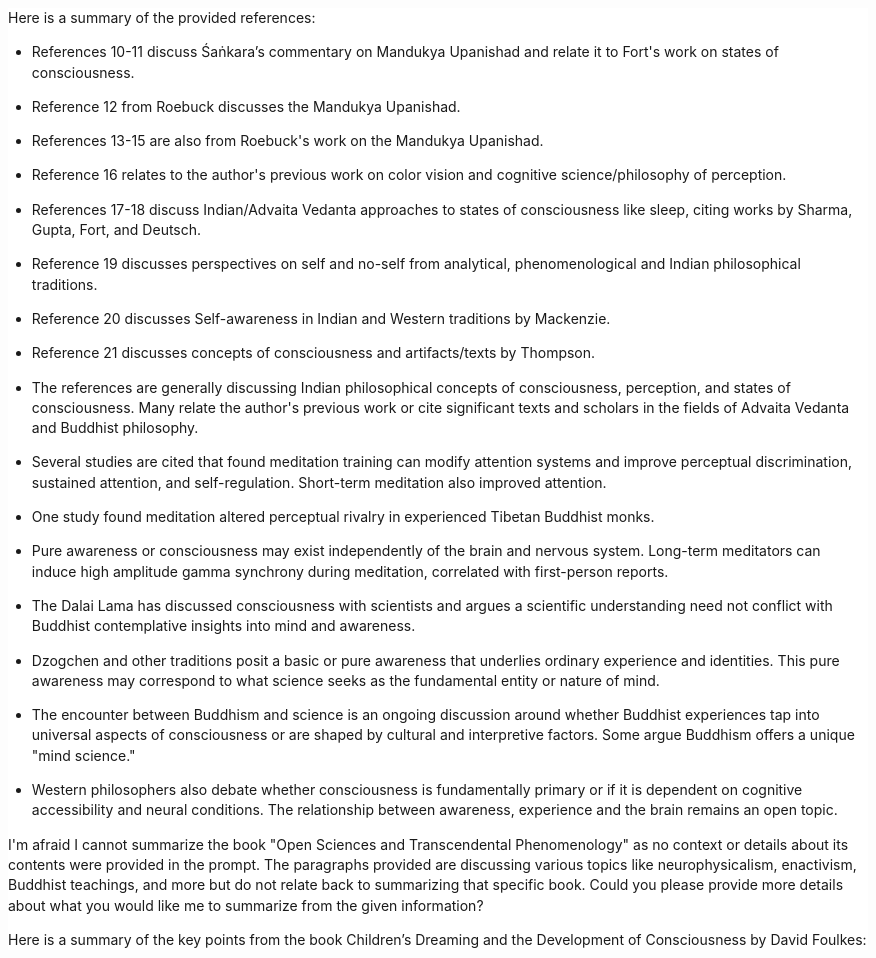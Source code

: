  Here is a summary of the provided references:

- References 10-11 discuss Śaṅkara’s commentary on Mandukya Upanishad and relate it to Fort's work on states of consciousness. 

- Reference 12 from Roebuck discusses the Mandukya Upanishad. 

- References 13-15 are also from Roebuck's work on the Mandukya Upanishad.

- Reference 16 relates to the author's previous work on color vision and cognitive science/philosophy of perception. 

- References 17-18 discuss Indian/Advaita Vedanta approaches to states of consciousness like sleep, citing works by Sharma, Gupta, Fort, and Deutsch.  

- Reference 19 discusses perspectives on self and no-self from analytical, phenomenological and Indian philosophical traditions. 

- Reference 20 discusses Self-awareness in Indian and Western traditions by Mackenzie. 

- Reference 21 discusses concepts of consciousness and artifacts/texts by Thompson.

- The references are generally discussing Indian philosophical concepts of consciousness, perception, and states of consciousness. Many relate the author's previous work or cite significant texts and scholars in the fields of Advaita Vedanta and Buddhist philosophy.

 

- Several studies are cited that found meditation training can modify attention systems and improve perceptual discrimination, sustained attention, and self-regulation. Short-term meditation also improved attention. 

- One study found meditation altered perceptual rivalry in experienced Tibetan Buddhist monks. 

- Pure awareness or consciousness may exist independently of the brain and nervous system. Long-term meditators can induce high amplitude gamma synchrony during meditation, correlated with first-person reports. 

- The Dalai Lama has discussed consciousness with scientists and argues a scientific understanding need not conflict with Buddhist contemplative insights into mind and awareness. 

- Dzogchen and other traditions posit a basic or pure awareness that underlies ordinary experience and identities. This pure awareness may correspond to what science seeks as the fundamental entity or nature of mind. 

- The encounter between Buddhism and science is an ongoing discussion around whether Buddhist experiences tap into universal aspects of consciousness or are shaped by cultural and interpretive factors. Some argue Buddhism offers a unique "mind science."

- Western philosophers also debate whether consciousness is fundamentally primary or if it is dependent on cognitive accessibility and neural conditions. The relationship between awareness, experience and the brain remains an open topic.

 I'm afraid I cannot summarize the book "Open Sciences and Transcendental Phenomenology" as no context or details about its contents were provided in the prompt. The paragraphs provided are discussing various topics like neurophysicalism, enactivism, Buddhist teachings, and more but do not relate back to summarizing that specific book. Could you please provide more details about what you would like me to summarize from the given information?

 Here is a summary of the key points from the book Children’s Dreaming and the Development of Consciousness by David Foulkes:
